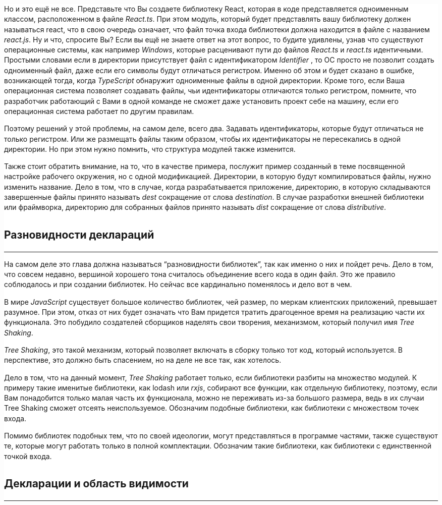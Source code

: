 Но и это ещё не все. Представьте что Вы создаете библиотеку React, которая в коде представляется одноименным классом, расположенном в файле *React.ts*. При этом модуль, который будет представлять вашу библиотеку должен называться react, что в свою очередь означает, что файл точка входа библиотеки должна находится в файле с названием *react.js*. Ну и что, спросите Вы? Если вы ещё не знаете ответ на этот вопрос, то будите удивлены, узнав что существуют операционные системы, как например *Windows*, которые расценивают пути до файлов *React.ts* и *react.ts* идентичными. Простыми словами если в директории присутствует файл с идентификатором *Identifier* , то ОС просто не  позволит создать одноименный файл, даже если его символы будут отличаться регистром. Именно об этом и будет сказано в ошибке, возникающей тогда, когда *TypeScript* обнаружит одноименные файлы в одной директории. Кроме того, если Ваша операционная система позволяет создавать файлы, чьи идентификаторы отличаются только регистром, помните, что разработчик работающий с Вами в одной команде не сможет даже установить проект себе на машину, если его операционная система работает по другим правилам.

Поэтому решений у этой проблемы, на самом деле, всего два. Задавать идентификаторы, которые будут отличаться не только регистром. Или же размещать файлы таким образом, чтобы их идентификаторы не пересекались в одной директории. Но при этом нужно помнить, что структура модулей также изменится.

Также стоит обратить внимание, на то, что в качестве примера, послужит пример созданный в теме посвященной настройке рабочего окружения, но с одной модификацией. Директории, в которую будут компилироваться файлы, нужно изменить название. Дело в том, что в случае, когда разрабатывается приложение, директорию, в которую складываются завершенные файлы принято называть *dest* сокращение от слова *destination*. В случае разработки внешней библиотеки или фраймворка, директорию для собранных файлов принято называть *dist* сокращение от слова *distributive*.


## Разновидности деклараций
________________


На самом деле это глава должна называться “разновидности библиотек”, так как именно о них и пойдет речь. Дело в том, что совсем недавно, вершиной хорошего тона считалось объединение всего кода в один файл. Это же правило соблюдалось и при создании библиотек. Но сейчас все кардинально поменялось и дело вот в чем.

В мире *JavaScript* существует большое количество библиотек, чей размер, по меркам  клиентских приложений, превышает разумное. При этом, отказ от них будет означать что Вам придется тратить драгоценное время на реализацию части их функционала. Это побудило создателей сборщиков наделять свои творения, механизмом, который получил имя *Tree Shaking*. 

*Tree Shaking*, это такой механизм, который позволяет включать в сборку только тот код, который используется. В перспективе, это должно быть спасением, но на деле не все так, как хотелось.

Дело в том, что на данный момент, *Tree Shaking* работает только, если библиотеки разбиты на множество модулей. К примеру такие именитые библиотеки, как lodash или *rxjs*, собирают все функции, как отдельную библиотеку, поэтому,  если Вам понадобится только малая часть их функционала, можно не переживать из-за большого размера, ведь в их случаи Tree Shaking сможет отсеять неиспользуемое. Обозначим подобные библиотеки, как библиотеки с множеством точек входа.

Помимо библиотек подобных тем, что по своей идеологии, могут представляться в программе частями, также существуют те, которые могут работать только в полной комплектации. Обозначим такие библиотеки, как библиотеки с единственной точкой входа.


## Декларации и область видимости
________________

